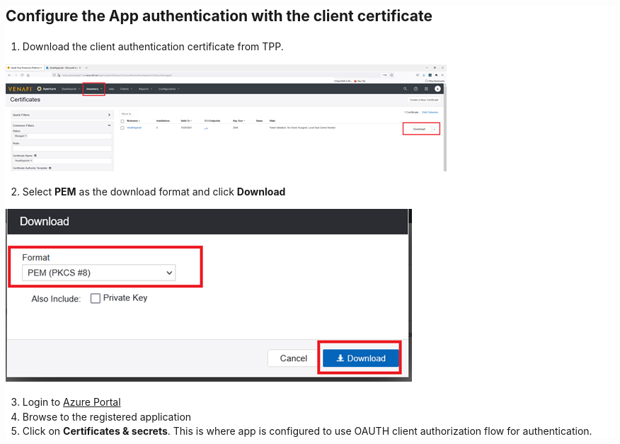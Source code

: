 ## Configure the App authentication with the client certificate

1. Download the client authentication certificate from TPP. 

![Download client authentication certificate](resources/images/4.png)

2. Select **PEM** as the download format and click **Download**

![PEM certificate](resources/images/5.png)

3. Login to [Azure Portal](https://portal.azure.com)
4. Browse to the registered application
5. Click on **Certificates & secrets**. This is where app is configured to use OAUTH client authorization flow for authentication.
